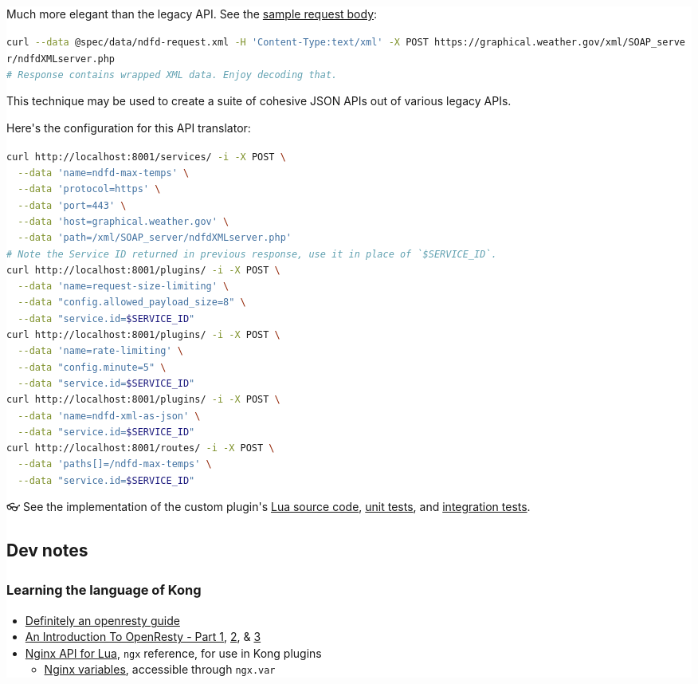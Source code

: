 Much more elegant than the legacy API. See the [sample request body](spec/data/ndfd-request.xml):
```bash
curl --data @spec/data/ndfd-request.xml -H 'Content-Type:text/xml' -X POST https://graphical.weather.gov/xml/SOAP_server/ndfdXMLserver.php
# Response contains wrapped XML data. Enjoy decoding that.
```

This technique may be used to create a suite of cohesive JSON APIs out of various legacy APIs.

Here's the configuration for this API translator:

```bash
curl http://localhost:8001/services/ -i -X POST \
  --data 'name=ndfd-max-temps' \
  --data 'protocol=https' \
  --data 'port=443' \
  --data 'host=graphical.weather.gov' \
  --data 'path=/xml/SOAP_server/ndfdXMLserver.php'
# Note the Service ID returned in previous response, use it in place of `$SERVICE_ID`.
curl http://localhost:8001/plugins/ -i -X POST \
  --data 'name=request-size-limiting' \
  --data "config.allowed_payload_size=8" \
  --data "service.id=$SERVICE_ID"
curl http://localhost:8001/plugins/ -i -X POST \
  --data 'name=rate-limiting' \
  --data "config.minute=5" \
  --data "service.id=$SERVICE_ID"
curl http://localhost:8001/plugins/ -i -X POST \
  --data 'name=ndfd-xml-as-json' \
  --data "service.id=$SERVICE_ID"
curl http://localhost:8001/routes/ -i -X POST \
  --data 'paths[]=/ndfd-max-temps' \
  --data "service.id=$SERVICE_ID"
```

👓 See the implementation of the custom plugin's [Lua source code](lib/kong/plugins/ndfd-xml-as-json), [unit tests](spec/unit/kong/plugins/ndfd-xml-as-json/handler_spec.lua), and [integration tests](spec/integration/kong/plugins/ndfd-xml-as-json_spec.lua).


## Dev notes

### Learning the language of Kong

* [Definitely an openresty guide](http://www.staticshin.com/programming/definitely-an-open-resty-guide/)
* [An Introduction To OpenResty - Part 1](http://openmymind.net/An-Introduction-To-OpenResty-Nginx-Lua/), [2](http://openmymind.net/An-Introduction-To-OpenResty-Part-2/), & [3](http://openmymind.net/An-Introduction-To-OpenResty-Part-3/)
* [Nginx API for Lua](https://github.com/openresty/lua-nginx-module#nginx-api-for-lua), `ngx` reference, for use in Kong plugins
  * [Nginx variables](http://nginx.org/en/docs/http/ngx_http_upstream_module.html#var_upstream_status), accessible through `ngx.var`
